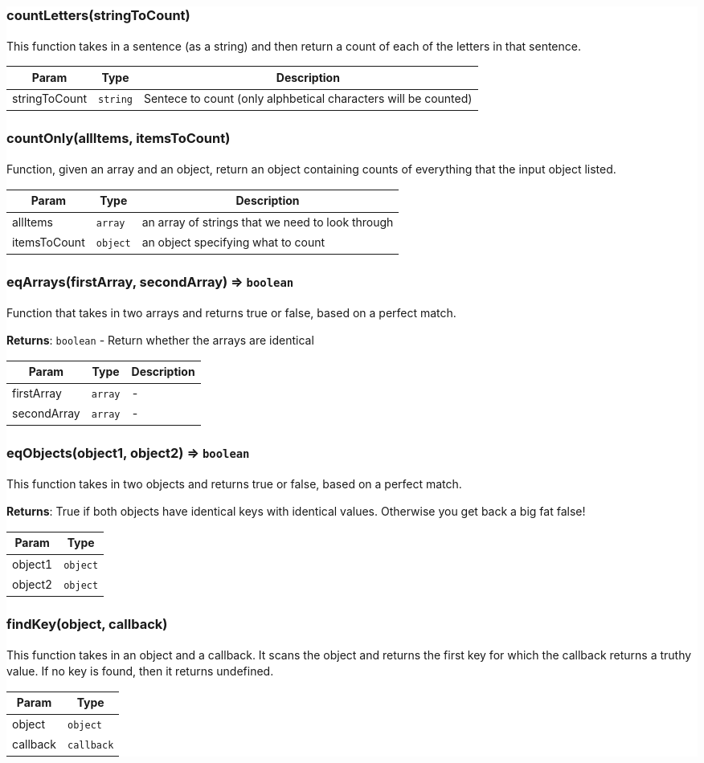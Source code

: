 ### countLetters(stringToCount)
This function takes in a sentence (as a string) and then return a count of
each of the letters in that sentence.

| Param | Type | Description |
| --- | --- | --- |
| stringToCount | <code>string</code> | Sentece to count (only alphbetical characters will be counted) |

### countOnly(allItems, itemsToCount)
Function, given an array and an object, return an object containing counts of
everything that the input object listed.

| Param | Type | Description |
| --- | --- | --- |
| allItems | <code>array</code> | an array of strings that we need to look through |
| itemsToCount | <code>object</code> | an object specifying what to count |

### eqArrays(firstArray, secondArray) ⇒ <code>boolean</code>
Function that takes in two arrays and returns true or false, based on a
perfect match.

**Returns**: <code>boolean</code> - Return whether the arrays are identical  

| Param | Type | Description |
| --- | --- | --- |
| firstArray | <code>array</code> | - |
| secondArray | <code>array</code> | - |

### eqObjects(object1, object2) ⇒ <code>boolean</code>
This function takes in two objects and returns true or false, based on a
perfect match.

**Returns**: True if both objects have identical keys with identical values.
Otherwise you get back a big fat false!  

| Param | Type |
| --- | --- |
| object1 | <code>object</code> | 
| object2 | <code>object</code> | 

### findKey(object, callback)
This function takes in an object and a callback. It scans the object and
returns the first key for which the callback returns a truthy value. If no
key is found, then it returns undefined.

| Param | Type |
| --- | --- |
| object | <code>object</code> | 
| callback | <code>callback</code> | 
